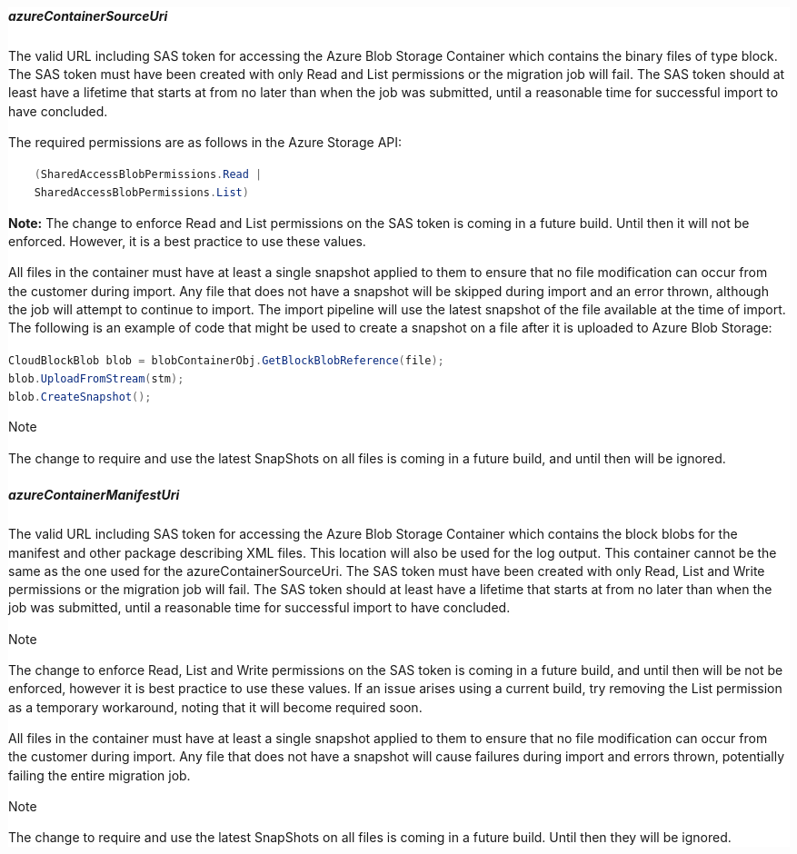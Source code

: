 ##### azureContainerSourceUri

The valid URL including SAS token for accessing the Azure Blob Storage Container which contains the binary files of type block. The SAS token must have been created with only Read and List permissions or the migration job will fail. The SAS token should at least have a lifetime that starts at from no later than when the job was submitted, until a reasonable time for successful import to have concluded.<br>

The required permissions are as follows in the Azure Storage API:

```csharp
    (SharedAccessBlobPermissions.Read | 
	SharedAccessBlobPermissions.List)
```

**Note:** The change to enforce Read and List permissions on the SAS token is coming in a future build. Until then it will not be enforced. However, it is a best practice to use these values.

All files in the container must have at least a single snapshot applied to them to ensure that no file modification can occur from the customer during import. Any file that does not have a snapshot will be skipped during import and an error thrown, although the job will attempt to continue to import. The import pipeline will use the latest snapshot of the file available at the time of import. The following is an example of code that might be used to create a snapshot on a file after it is uploaded to Azure Blob Storage:

```csharp
CloudBlockBlob blob = blobContainerObj.GetBlockBlobReference(file);
blob.UploadFromStream(stm);
blob.CreateSnapshot();
```

> [!NOTE]
> The change to require and use the latest SnapShots on all files is coming in a future build, and until then will be ignored.

##### azureContainerManifestUri

The valid URL including SAS token for accessing the Azure Blob Storage Container which contains the block blobs for the manifest and other package describing XML files. This location will also be used for the log output. This container cannot be the same as the one used for the azureContainerSourceUri. The SAS token must have been created with only Read, List and Write permissions or the migration job will fail. The SAS token should at least have a lifetime that starts at from no later than when the job was submitted, until a reasonable time for successful import to have concluded.

> [!NOTE]
> The change to enforce Read, List and Write permissions on the SAS token is coming in a future build, and until then will be not be enforced, however it is best practice to use these values. If an issue arises using a current build, try removing the List permission as a temporary workaround, noting that it will become required soon.

All files in the container must have at least a single snapshot applied to them to ensure that no file modification can occur from the customer during import. Any file that does not have a snapshot will cause failures during import and errors thrown, potentially failing the entire migration job.

> [!NOTE]
> The change to require and use the latest SnapShots on all files is coming in a future build.  Until then they will be ignored.
